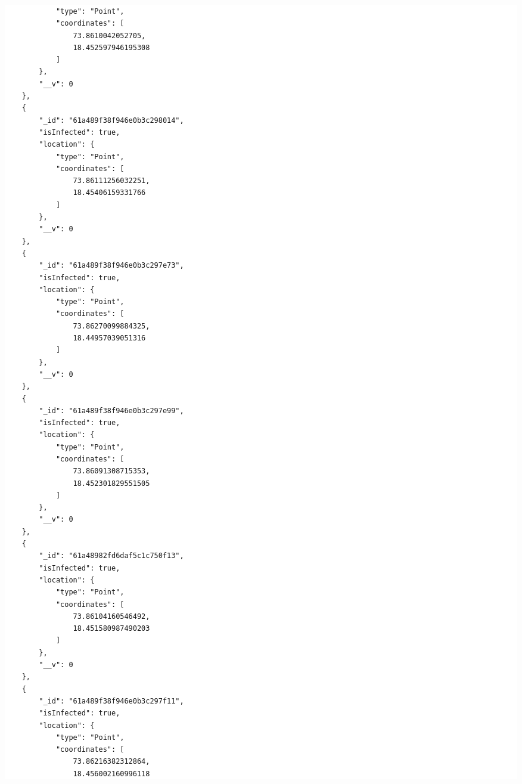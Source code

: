                 "type": "Point",
                "coordinates": [
                    73.8610042052705,
                    18.452597946195308
                ]
            },
            "__v": 0
        },
        {
            "_id": "61a489f38f946e0b3c298014",
            "isInfected": true,
            "location": {
                "type": "Point",
                "coordinates": [
                    73.86111256032251,
                    18.45406159331766
                ]
            },
            "__v": 0
        },
        {
            "_id": "61a489f38f946e0b3c297e73",
            "isInfected": true,
            "location": {
                "type": "Point",
                "coordinates": [
                    73.86270099884325,
                    18.44957039051316
                ]
            },
            "__v": 0
        },
        {
            "_id": "61a489f38f946e0b3c297e99",
            "isInfected": true,
            "location": {
                "type": "Point",
                "coordinates": [
                    73.86091308715353,
                    18.452301829551505
                ]
            },
            "__v": 0
        },
        {
            "_id": "61a48982fd6daf5c1c750f13",
            "isInfected": true,
            "location": {
                "type": "Point",
                "coordinates": [
                    73.86104160546492,
                    18.451580987490203
                ]
            },
            "__v": 0
        },
        {
            "_id": "61a489f38f946e0b3c297f11",
            "isInfected": true,
            "location": {
                "type": "Point",
                "coordinates": [
                    73.86216382312864,
                    18.456002160996118